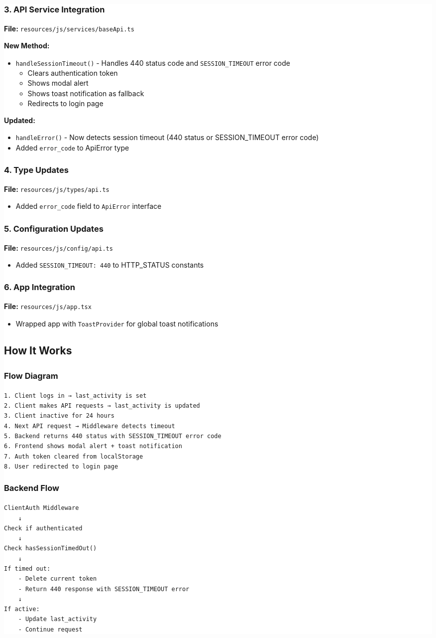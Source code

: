 ### 3. API Service Integration
**File:** `resources/js/services/baseApi.ts`

**New Method:**
- `handleSessionTimeout()` - Handles 440 status code and `SESSION_TIMEOUT` error code
  - Clears authentication token
  - Shows modal alert
  - Shows toast notification as fallback
  - Redirects to login page

**Updated:**
- `handleError()` - Now detects session timeout (440 status or SESSION_TIMEOUT error code)
- Added `error_code` to ApiError type

### 4. Type Updates
**File:** `resources/js/types/api.ts`
- Added `error_code` field to `ApiError` interface

### 5. Configuration Updates
**File:** `resources/js/config/api.ts`
- Added `SESSION_TIMEOUT: 440` to HTTP_STATUS constants

### 6. App Integration
**File:** `resources/js/app.tsx`
- Wrapped app with `ToastProvider` for global toast notifications

## How It Works

### Flow Diagram
```
1. Client logs in → last_activity is set
2. Client makes API requests → last_activity is updated
3. Client inactive for 24 hours
4. Next API request → Middleware detects timeout
5. Backend returns 440 status with SESSION_TIMEOUT error code
6. Frontend shows modal alert + toast notification
7. Auth token cleared from localStorage
8. User redirected to login page
```

### Backend Flow
```
ClientAuth Middleware
    ↓
Check if authenticated
    ↓
Check hasSessionTimedOut()
    ↓
If timed out:
    - Delete current token
    - Return 440 response with SESSION_TIMEOUT error
    ↓
If active:
    - Update last_activity
    - Continue request
```
